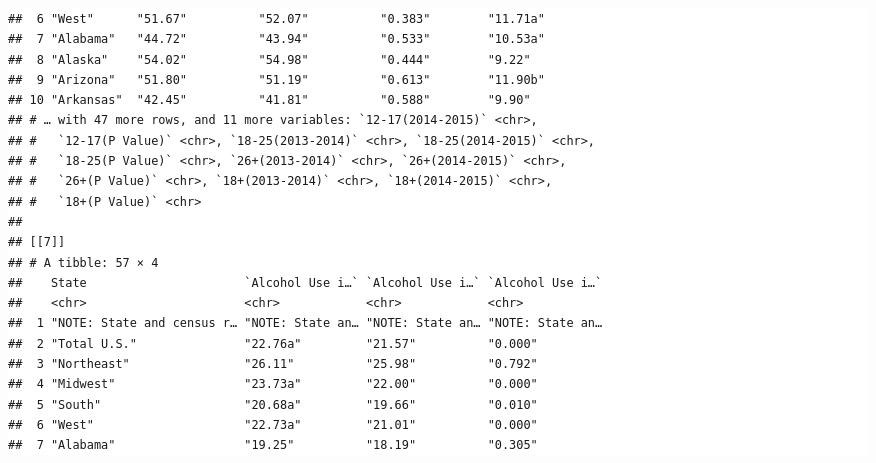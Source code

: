     ##  6 "West"      "51.67"          "52.07"          "0.383"        "11.71a"        
    ##  7 "Alabama"   "44.72"          "43.94"          "0.533"        "10.53a"        
    ##  8 "Alaska"    "54.02"          "54.98"          "0.444"        "9.22"          
    ##  9 "Arizona"   "51.80"          "51.19"          "0.613"        "11.90b"        
    ## 10 "Arkansas"  "42.45"          "41.81"          "0.588"        "9.90"          
    ## # … with 47 more rows, and 11 more variables: `12-17(2014-2015)` <chr>,
    ## #   `12-17(P Value)` <chr>, `18-25(2013-2014)` <chr>, `18-25(2014-2015)` <chr>,
    ## #   `18-25(P Value)` <chr>, `26+(2013-2014)` <chr>, `26+(2014-2015)` <chr>,
    ## #   `26+(P Value)` <chr>, `18+(2013-2014)` <chr>, `18+(2014-2015)` <chr>,
    ## #   `18+(P Value)` <chr>
    ## 
    ## [[7]]
    ## # A tibble: 57 × 4
    ##    State                      `Alcohol Use i…` `Alcohol Use i…` `Alcohol Use i…`
    ##    <chr>                      <chr>            <chr>            <chr>           
    ##  1 "NOTE: State and census r… "NOTE: State an… "NOTE: State an… "NOTE: State an…
    ##  2 "Total U.S."               "22.76a"         "21.57"          "0.000"         
    ##  3 "Northeast"                "26.11"          "25.98"          "0.792"         
    ##  4 "Midwest"                  "23.73a"         "22.00"          "0.000"         
    ##  5 "South"                    "20.68a"         "19.66"          "0.010"         
    ##  6 "West"                     "22.73a"         "21.01"          "0.000"         
    ##  7 "Alabama"                  "19.25"          "18.19"          "0.305"         